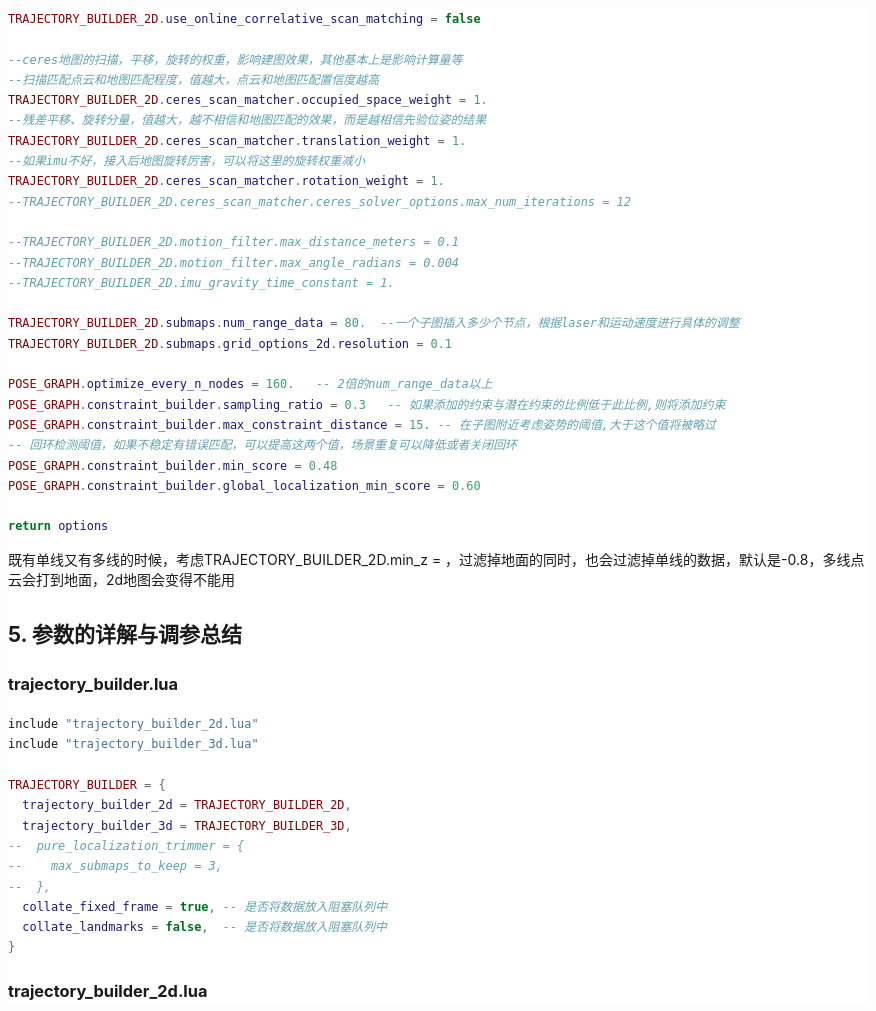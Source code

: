 ```lua
TRAJECTORY_BUILDER_2D.use_online_correlative_scan_matching = false

--ceres地图的扫描，平移，旋转的权重，影响建图效果，其他基本上是影响计算量等
--扫描匹配点云和地图匹配程度，值越大，点云和地图匹配置信度越高
TRAJECTORY_BUILDER_2D.ceres_scan_matcher.occupied_space_weight = 1.
--残差平移、旋转分量，值越大，越不相信和地图匹配的效果，而是越相信先验位姿的结果
TRAJECTORY_BUILDER_2D.ceres_scan_matcher.translation_weight = 1.
--如果imu不好，接入后地图旋转厉害，可以将这里的旋转权重减小
TRAJECTORY_BUILDER_2D.ceres_scan_matcher.rotation_weight = 1.
--TRAJECTORY_BUILDER_2D.ceres_scan_matcher.ceres_solver_options.max_num_iterations = 12

--TRAJECTORY_BUILDER_2D.motion_filter.max_distance_meters = 0.1
--TRAJECTORY_BUILDER_2D.motion_filter.max_angle_radians = 0.004
--TRAJECTORY_BUILDER_2D.imu_gravity_time_constant = 1.

TRAJECTORY_BUILDER_2D.submaps.num_range_data = 80.  --一个子图插入多少个节点，根据laser和运动速度进行具体的调整
TRAJECTORY_BUILDER_2D.submaps.grid_options_2d.resolution = 0.1

POSE_GRAPH.optimize_every_n_nodes = 160.   -- 2倍的num_range_data以上
POSE_GRAPH.constraint_builder.sampling_ratio = 0.3   -- 如果添加的约束与潜在约束的比例低于此比例,则将添加约束
POSE_GRAPH.constraint_builder.max_constraint_distance = 15. -- 在子图附近考虑姿势的阈值,大于这个值将被略过
-- 回环检测阈值，如果不稳定有错误匹配，可以提高这两个值，场景重复可以降低或者关闭回环
POSE_GRAPH.constraint_builder.min_score = 0.48
POSE_GRAPH.constraint_builder.global_localization_min_score = 0.60

return options
```

既有单线又有多线的时候，考虑TRAJECTORY_BUILDER_2D.min_z = ，过滤掉地面的同时，也会过滤掉单线的数据，默认是-0.8，多线点云会打到地面，2d地图会变得不能用

## 5. 参数的详解与调参总结  

### trajectory_builder.lua

```lua
include "trajectory_builder_2d.lua"
include "trajectory_builder_3d.lua"

TRAJECTORY_BUILDER = {
  trajectory_builder_2d = TRAJECTORY_BUILDER_2D,
  trajectory_builder_3d = TRAJECTORY_BUILDER_3D,
--  pure_localization_trimmer = {
--    max_submaps_to_keep = 3,
--  },
  collate_fixed_frame = true, -- 是否将数据放入阻塞队列中
  collate_landmarks = false,  -- 是否将数据放入阻塞队列中
}
```

### trajectory_builder_2d.lua
